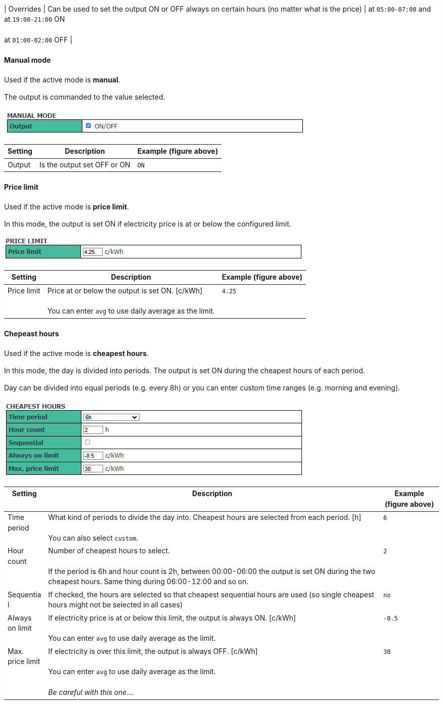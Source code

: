 | Overrides       | Can be used to set the output ON or OFF always on certain hours (no matter what is the price)                                                                                                                                                                                                                                          | at `05:00-07:00` and at `19:00-21:00` ON<br><br>at `01:00-02:00` OFF |

#### Manual mode

Used if the active mode is **manual**.

The output is commanded to the value selected.

![image](img/manual-mode.png)

| Setting | Description                 | Example (figure above) |
| ------- | --------------------------- | ---------------------- |
| Output  | Is the output set OFF or ON | `ON`                   |

#### Price limit

Used if the active mode is **price limit**.

In this mode, the output is set ON if electricity price is at or below the configured limit.

![image](img/price-limit.png)

| Setting     | Description                                                                                                   | Example (figure above) |
| ----------- | ------------------------------------------------------------------------------------------------------------- | ---------------------- |
| Price limit | Price at or below the output is set ON. [c/kWh]<br><br>You can enter `avg` to use daily average as the limit. | `4.25`                 |

#### Chepeast hours

Used if the active mode is **cheapest hours**.

In this mode, the day is divided into periods. The output is set ON during the cheapest hours of each period.

Day can be divided into equal periods (e.g. every 8h) or you can enter custom time ranges (e.g. morning and evening).

![image](img/cheapest-hours.png)

| Setting          | Description                                                                                                                                                                                           | Example (figure above) |
| ---------------- | ----------------------------------------------------------------------------------------------------------------------------------------------------------------------------------------------------- | ---------------------- |
| Time period      | What kind of periods to divide the day into. Cheapest hours are selected from each period. [h]<br><br>You can also select `custom`.                                                                   | `6`                    |
| Hour count       | Number of cheapest hours to select.<br><br>If the period is 6h and hour count is 2h, between 00:00-06:00 the output is set ON during the two cheapest hours. Same thing during 06:00-12:00 and so on. | `2`                    |
| Sequential       | If checked, the hours are selected so that cheapest sequential hours are used (so single cheapest hours might not be selected in all cases)                                                           | `no`                   |
| Always on limit  | If electricity price is at or below this limit, the output is always ON. [c/kWh]<br><br>You can enter `avg` to use daily average as the limit.                                                        | `-0.5`                 |
| Max. price limit | If electricity is over this limit, the output is always OFF. [c/kWh]<br><br>You can enter `avg` to use daily average as the limit.<br><br>*Be careful with this one....*                              | `30`                   |

